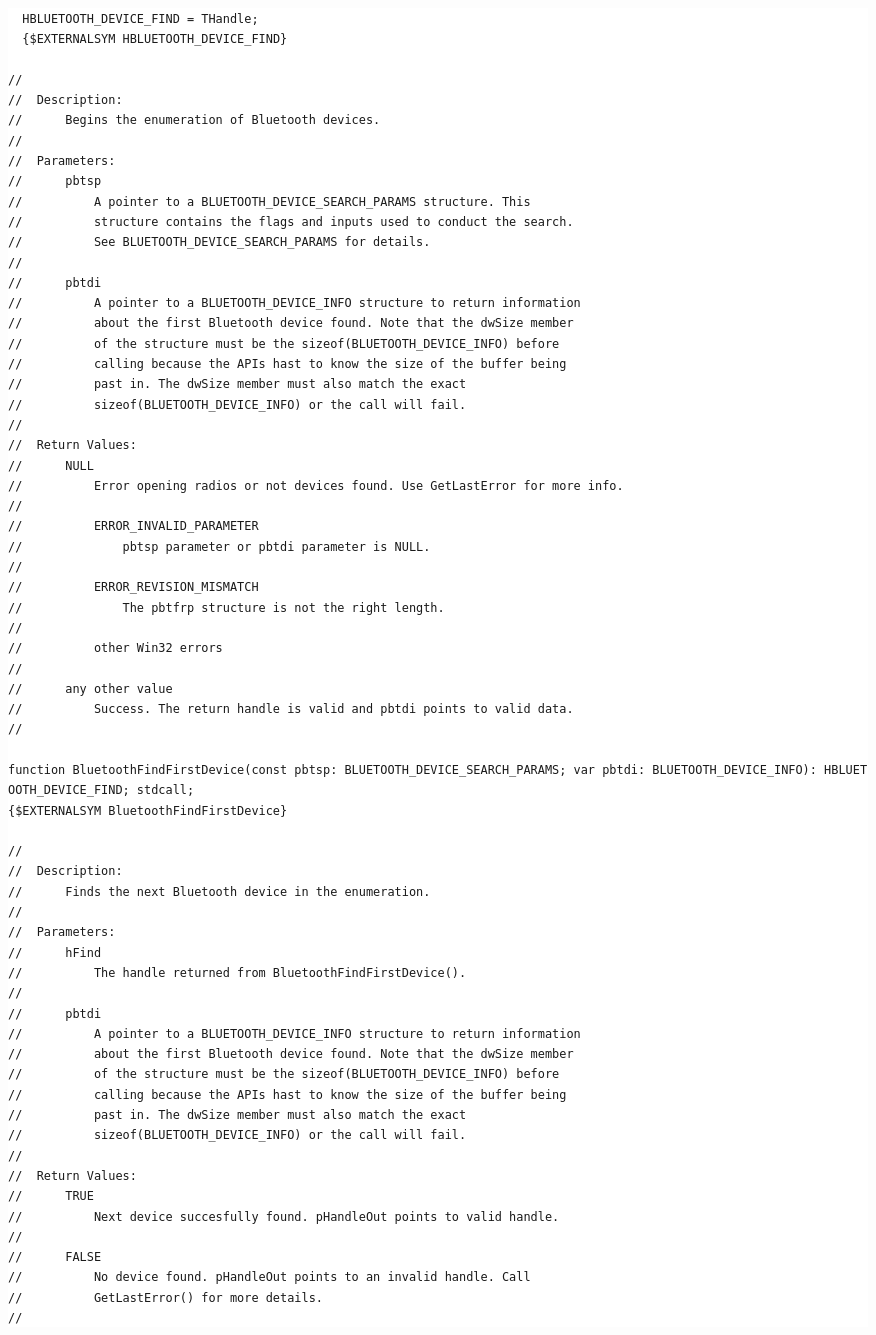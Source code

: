       HBLUETOOTH_DEVICE_FIND = THandle;
      {$EXTERNALSYM HBLUETOOTH_DEVICE_FIND}
     
    //
    //  Description:
    //      Begins the enumeration of Bluetooth devices.
    //
    //  Parameters:
    //      pbtsp
    //          A pointer to a BLUETOOTH_DEVICE_SEARCH_PARAMS structure. This
    //          structure contains the flags and inputs used to conduct the search.
    //          See BLUETOOTH_DEVICE_SEARCH_PARAMS for details.
    //
    //      pbtdi
    //          A pointer to a BLUETOOTH_DEVICE_INFO structure to return information
    //          about the first Bluetooth device found. Note that the dwSize member
    //          of the structure must be the sizeof(BLUETOOTH_DEVICE_INFO) before
    //          calling because the APIs hast to know the size of the buffer being
    //          past in. The dwSize member must also match the exact 
    //          sizeof(BLUETOOTH_DEVICE_INFO) or the call will fail.
    //
    //  Return Values:
    //      NULL
    //          Error opening radios or not devices found. Use GetLastError for more info.
    //
    //          ERROR_INVALID_PARAMETER
    //              pbtsp parameter or pbtdi parameter is NULL.
    //
    //          ERROR_REVISION_MISMATCH
    //              The pbtfrp structure is not the right length.
    //
    //          other Win32 errors
    //
    //      any other value
    //          Success. The return handle is valid and pbtdi points to valid data.
    //
     
    function BluetoothFindFirstDevice(const pbtsp: BLUETOOTH_DEVICE_SEARCH_PARAMS; var pbtdi: BLUETOOTH_DEVICE_INFO): HBLUETOOTH_DEVICE_FIND; stdcall;
    {$EXTERNALSYM BluetoothFindFirstDevice}
     
    //
    //  Description:
    //      Finds the next Bluetooth device in the enumeration.
    //
    //  Parameters:
    //      hFind
    //          The handle returned from BluetoothFindFirstDevice().
    //
    //      pbtdi
    //          A pointer to a BLUETOOTH_DEVICE_INFO structure to return information
    //          about the first Bluetooth device found. Note that the dwSize member
    //          of the structure must be the sizeof(BLUETOOTH_DEVICE_INFO) before
    //          calling because the APIs hast to know the size of the buffer being
    //          past in. The dwSize member must also match the exact
    //          sizeof(BLUETOOTH_DEVICE_INFO) or the call will fail.
    //
    //  Return Values:
    //      TRUE
    //          Next device succesfully found. pHandleOut points to valid handle.
    //
    //      FALSE
    //          No device found. pHandleOut points to an invalid handle. Call
    //          GetLastError() for more details.
    //